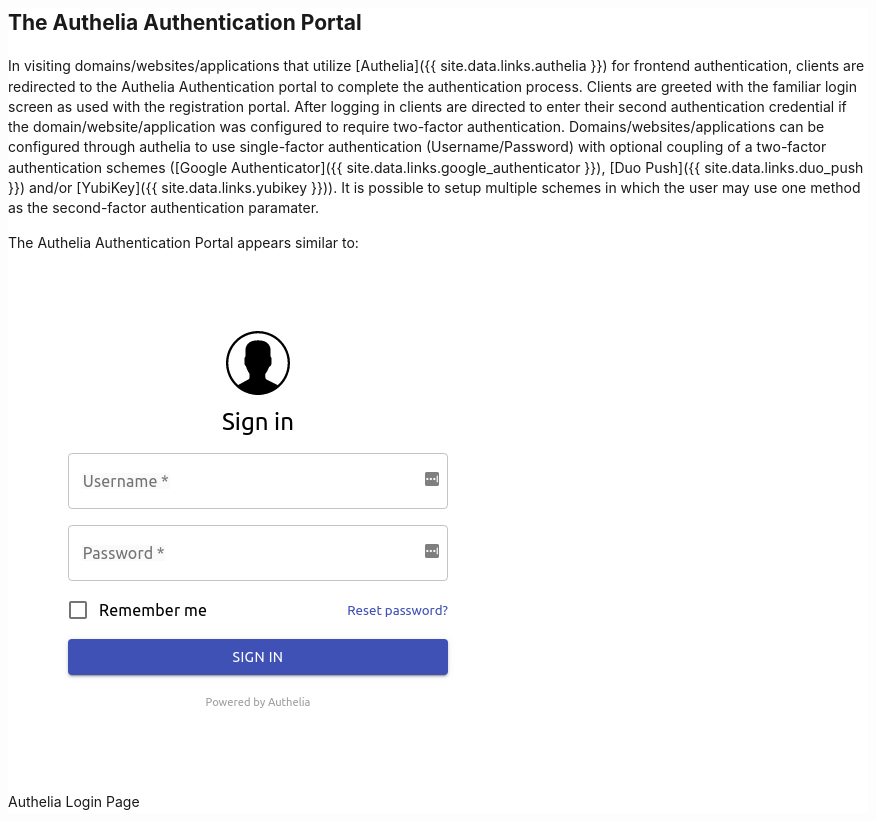 ## The Authelia Authentication Portal

In visiting domains/websites/applications that utilize [Authelia]({{ site.data.links.authelia }}) for frontend authentication, clients are redirected to the Authelia Authentication portal to complete the authentication process.  Clients are greeted with the familiar login screen as used with the registration portal. After logging in clients are directed to enter their second authentication credential if the domain/website/application was configured to require two-factor authentication. Domains/websites/applications can be configured through authelia to use single-factor authentication (Username/Password) with optional coupling of a two-factor authentication schemes ([Google Authenticator]({{ site.data.links.google_authenticator }}), [Duo Push]({{ site.data.links.duo_push }}) and/or [YubiKey]({{ site.data.links.yubikey }})). It is possible to setup multiple schemes in which the user may use one method as the second-factor authentication paramater.


The Authelia Authentication Portal appears similar to:

<div class="imagerow">
<div class="imagerow">
  <div class="imagecol">
    <div class="growtall"><img src="/assets/images/AutheliaSignIn.png" alt="Authelia Login Page"></div>
    <div>Authelia Login Page</div>
  </div>
  <div class="imagecol">